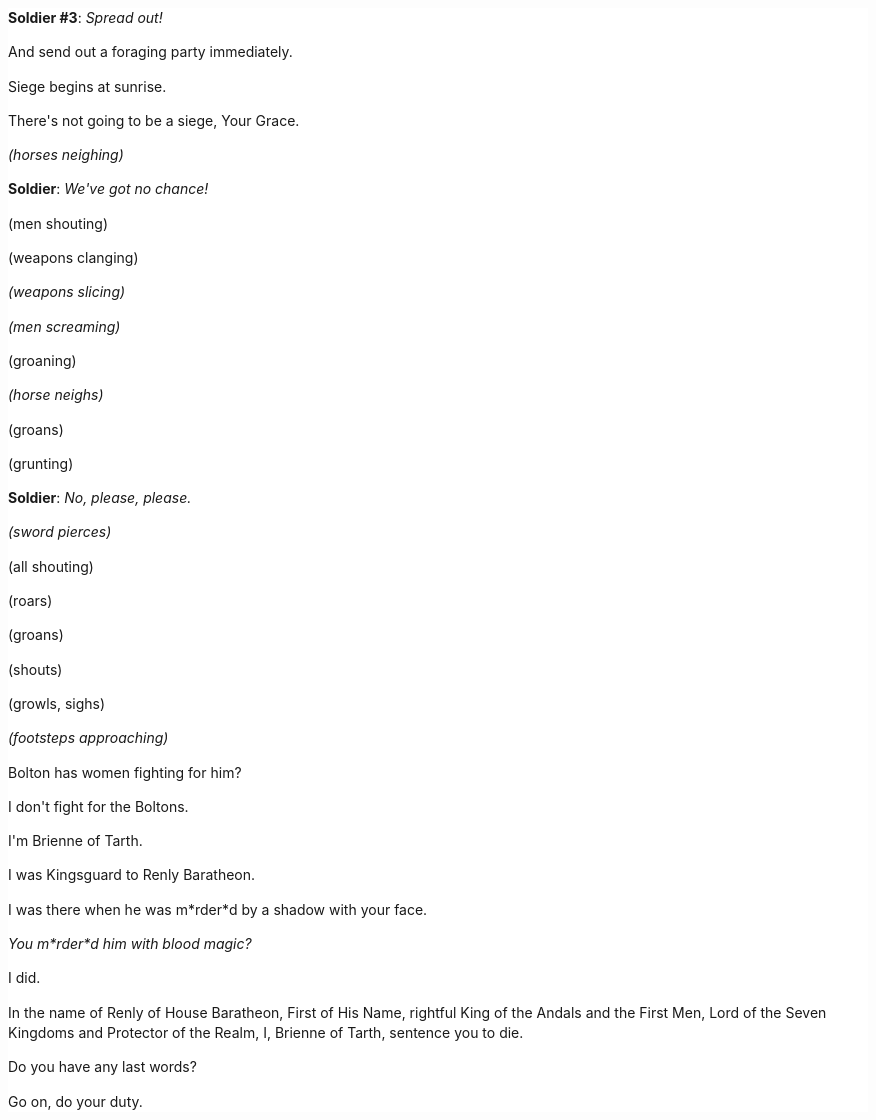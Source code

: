 **Soldier #3**: _Spread out!_

And send out a foraging party immediately.

Siege begins at sunrise.

There's not going to be a siege, Your Grace.

_(horses neighing)_

**Soldier**: _We've got no chance!_

(men shouting)

(weapons clanging)

_(weapons slicing)_

_(men screaming)_

(groaning)

_(horse neighs)_

(groans)

(grunting)

**Soldier**: _No, please, please._

_(sword pierces)_

(all shouting)

(roars)

(groans)

(shouts)

(growls, sighs)

_(footsteps approaching)_

Bolton has women fighting for him?

I don't fight for the Boltons.

I'm Brienne of Tarth.

I was Kingsguard to Renly Baratheon.

I was there when he was m\*rder\*d by a shadow with your face.

_You m\*rder\*d him with blood magic?_

I did.

In the name of Renly of House Baratheon, First of His Name, rightful King of the Andals and the First Men, Lord of the Seven Kingdoms and Protector of the Realm, I, Brienne of Tarth, sentence you to die.

Do you have any last words?

Go on, do your duty.
